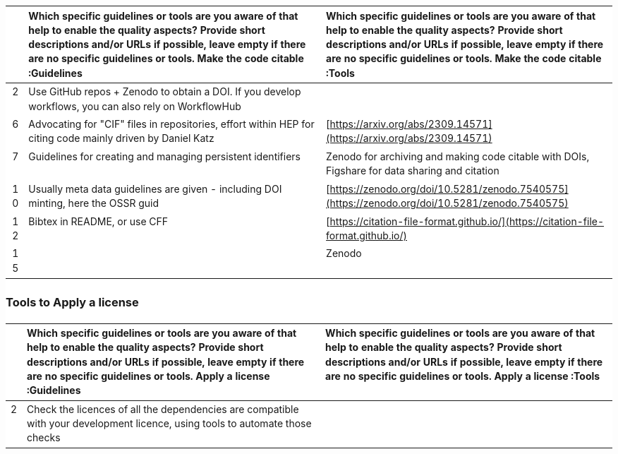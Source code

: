 |    | Which specific guidelines or tools are you aware of that help to enable the quality aspects? Provide short descriptions and/or URLs if possible, leave empty if there are no specific guidelines or tools. Make the code citable :Guidelines   | Which specific guidelines or tools are you aware of that help to enable the quality aspects? Provide short descriptions and/or URLs if possible, leave empty if there are no specific guidelines or tools. Make the code citable :Tools   |
|---:|:-----------------------------------------------------------------------------------------------------------------------------------------------------------------------------------------------------------------------------------------------|:------------------------------------------------------------------------------------------------------------------------------------------------------------------------------------------------------------------------------------------|
|  2 | Use GitHub repos + Zenodo to obtain a DOI. If you develop workflows, you can also rely on WorkflowHub                                                                                                                                          |                                                                                                                                                                                                                                           |
|  6 | Advocating for "CIF" files in repositories, effort within HEP for citing code mainly driven by Daniel Katz                                                                                                                                     | [https://arxiv.org/abs/2309.14571](https://arxiv.org/abs/2309.14571)                                                                                                                                                                      |
|  7 | Guidelines for creating and managing persistent identifiers                                                                                                                                                                                    | Zenodo for archiving and making code citable with DOIs, Figshare for data sharing and citation                                                                                                                                            |
| 10 | Usually meta data guidelines are given - including DOI minting, here the OSSR guid                                                                                                                                                             | [https://zenodo.org/doi/10.5281/zenodo.7540575](https://zenodo.org/doi/10.5281/zenodo.7540575)                                                                                                                                            |
| 12 | Bibtex in README, or use CFF                                                                                                                                                                                                                   | [https://citation-file-format.github.io/](https://citation-file-format.github.io/)                                                                                                                                                        |
| 15 |                                                                                                                                                                                                                                                | Zenodo                                                                                                                                                                                                                                    |

### Tools to Apply a license

|    | Which specific guidelines or tools are you aware of that help to enable the quality aspects? Provide short descriptions and/or URLs if possible, leave empty if there are no specific guidelines or tools. Apply a license :Guidelines   | Which specific guidelines or tools are you aware of that help to enable the quality aspects? Provide short descriptions and/or URLs if possible, leave empty if there are no specific guidelines or tools. Apply a license :Tools                                                        |
|---:|:-----------------------------------------------------------------------------------------------------------------------------------------------------------------------------------------------------------------------------------------|:-----------------------------------------------------------------------------------------------------------------------------------------------------------------------------------------------------------------------------------------------------------------------------------------|
|  2 | Check the licences of all the dependencies are compatible with your development licence, using tools to automate those checks                                                                                                            |                                                                                                                                                                                                                                                                                          |